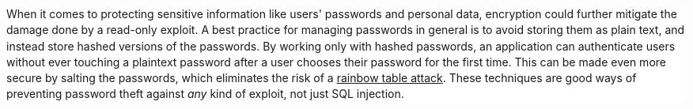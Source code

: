 When it comes to protecting sensitive information like users' passwords and personal data, encryption could further mitigate the damage done by a read-only exploit. A best practice for managing passwords in general is to avoid storing them as plain text, and instead store hashed versions of the passwords. By working only with hashed passwords, an application can authenticate users without ever touching a plaintext password after a user chooses their password for the first time. This can be made even more secure by salting the passwords, which eliminates the risk of a [rainbow table attack](https://en.wikipedia.org/wiki/Dictionary_attack). These techniques are good ways of preventing password theft against *any* kind of exploit, not just SQL injection.
